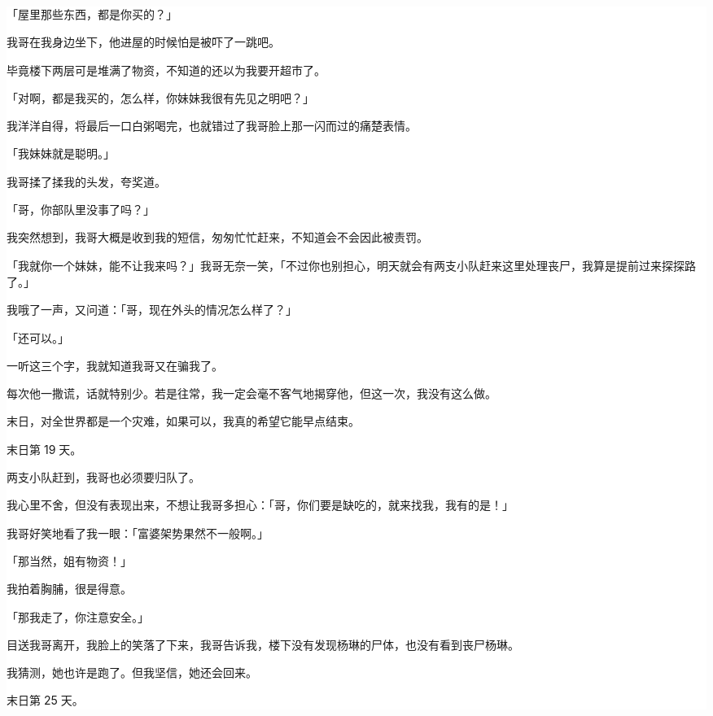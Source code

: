 「屋里那些东西，都是你买的？」


我哥在我身边坐下，他进屋的时候怕是被吓了一跳吧。


毕竟楼下两层可是堆满了物资，不知道的还以为我要开超市了。


「对啊，都是我买的，怎么样，你妹妹我很有先见之明吧？」


我洋洋自得，将最后一口白粥喝完，也就错过了我哥脸上那一闪而过的痛楚表情。


「我妹妹就是聪明。」


我哥揉了揉我的头发，夸奖道。


「哥，你部队里没事了吗？」


我突然想到，我哥大概是收到我的短信，匆匆忙忙赶来，不知道会不会因此被责罚。


「我就你一个妹妹，能不让我来吗？」我哥无奈一笑，「不过你也别担心，明天就会有两支小队赶来这里处理丧尸，我算是提前过来探探路了。」


我哦了一声，又问道：「哥，现在外头的情况怎么样了？」


「还可以。」


一听这三个字，我就知道我哥又在骗我了。


每次他一撒谎，话就特别少。若是往常，我一定会毫不客气地揭穿他，但这一次，我没有这么做。


末日，对全世界都是一个灾难，如果可以，我真的希望它能早点结束。


末日第 19 天。


两支小队赶到，我哥也必须要归队了。


我心里不舍，但没有表现出来，不想让我哥多担心：「哥，你们要是缺吃的，就来找我，我有的是！」


我哥好笑地看了我一眼：「富婆架势果然不一般啊。」


「那当然，姐有物资！」


我拍着胸脯，很是得意。


「那我走了，你注意安全。」


目送我哥离开，我脸上的笑落了下来，我哥告诉我，楼下没有发现杨琳的尸体，也没有看到丧尸杨琳。


我猜测，她也许是跑了。但我坚信，她还会回来。


末日第 25 天。
